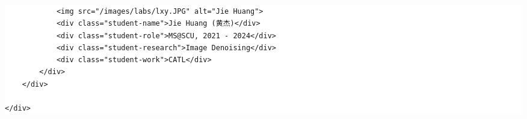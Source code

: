                 <img src="/images/labs/lxy.JPG" alt="Jie Huang">
                <div class="student-name">Jie Huang (黄杰)</div>
                <div class="student-role">MS@SCU, 2021 - 2024</div>
                <div class="student-research">Image Denoising</div>
                <div class="student-work">CATL</div>
            </div>
        </div>        

    </div>

</body>
</html>

